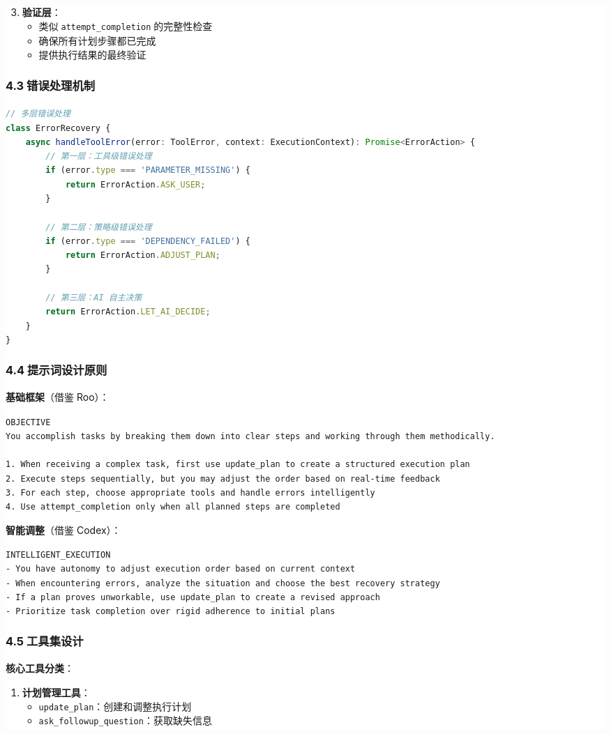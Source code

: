 3. **验证层**：
   - 类似 `attempt_completion` 的完整性检查
   - 确保所有计划步骤都已完成
   - 提供执行结果的最终验证

### 4.3 错误处理机制

```typescript
// 多层错误处理
class ErrorRecovery {
    async handleToolError(error: ToolError, context: ExecutionContext): Promise<ErrorAction> {
        // 第一层：工具级错误处理
        if (error.type === 'PARAMETER_MISSING') {
            return ErrorAction.ASK_USER;
        }

        // 第二层：策略级错误处理
        if (error.type === 'DEPENDENCY_FAILED') {
            return ErrorAction.ADJUST_PLAN;
        }

        // 第三层：AI 自主决策
        return ErrorAction.LET_AI_DECIDE;
    }
}
```

### 4.4 提示词设计原则

**基础框架**（借鉴 Roo）：
```text
OBJECTIVE
You accomplish tasks by breaking them down into clear steps and working through them methodically.

1. When receiving a complex task, first use update_plan to create a structured execution plan
2. Execute steps sequentially, but you may adjust the order based on real-time feedback
3. For each step, choose appropriate tools and handle errors intelligently
4. Use attempt_completion only when all planned steps are completed
```

**智能调整**（借鉴 Codex）：
```text
INTELLIGENT_EXECUTION
- You have autonomy to adjust execution order based on current context
- When encountering errors, analyze the situation and choose the best recovery strategy
- If a plan proves unworkable, use update_plan to create a revised approach
- Prioritize task completion over rigid adherence to initial plans
```

### 4.5 工具集设计

**核心工具分类**：

1. **计划管理工具**：
   - `update_plan`：创建和调整执行计划
   - `ask_followup_question`：获取缺失信息

